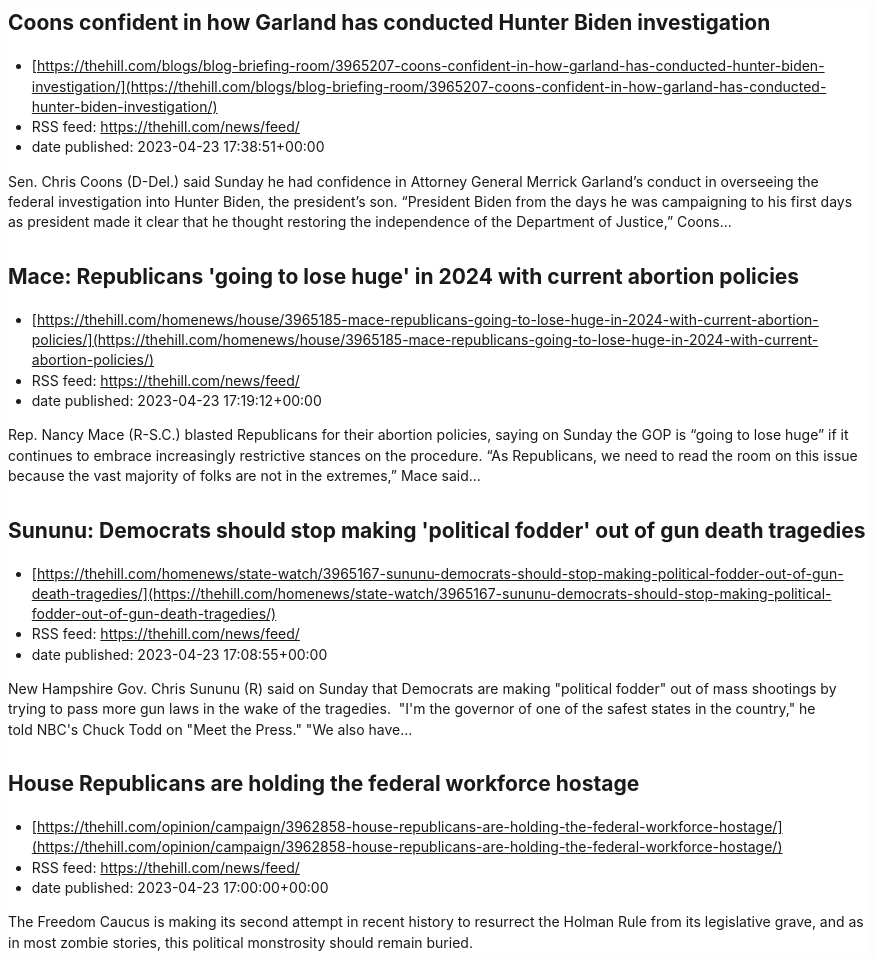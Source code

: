 ## Coons confident in how Garland has conducted Hunter Biden investigation
 - [https://thehill.com/blogs/blog-briefing-room/3965207-coons-confident-in-how-garland-has-conducted-hunter-biden-investigation/](https://thehill.com/blogs/blog-briefing-room/3965207-coons-confident-in-how-garland-has-conducted-hunter-biden-investigation/)
 - RSS feed: https://thehill.com/news/feed/
 - date published: 2023-04-23 17:38:51+00:00

Sen. Chris Coons (D-Del.) said Sunday he had confidence in Attorney General Merrick Garland’s conduct in overseeing the federal investigation into Hunter Biden, the president’s son. “President Biden from the days he was campaigning to his first days as president made it clear that he thought restoring the independence of the Department of Justice,” Coons...

## Mace: Republicans 'going to lose huge' in 2024 with current abortion policies
 - [https://thehill.com/homenews/house/3965185-mace-republicans-going-to-lose-huge-in-2024-with-current-abortion-policies/](https://thehill.com/homenews/house/3965185-mace-republicans-going-to-lose-huge-in-2024-with-current-abortion-policies/)
 - RSS feed: https://thehill.com/news/feed/
 - date published: 2023-04-23 17:19:12+00:00

Rep. Nancy Mace (R-S.C.) blasted Republicans for their abortion policies, saying on Sunday the GOP is “going to lose huge” if it continues to embrace increasingly restrictive stances on the procedure. “As Republicans, we need to read the room on this issue because the vast majority of folks are not in the extremes,” Mace said...

## Sununu: Democrats should stop making 'political fodder' out of gun death tragedies
 - [https://thehill.com/homenews/state-watch/3965167-sununu-democrats-should-stop-making-political-fodder-out-of-gun-death-tragedies/](https://thehill.com/homenews/state-watch/3965167-sununu-democrats-should-stop-making-political-fodder-out-of-gun-death-tragedies/)
 - RSS feed: https://thehill.com/news/feed/
 - date published: 2023-04-23 17:08:55+00:00

New Hampshire Gov. Chris Sununu (R) said on Sunday that Democrats are making "political fodder" out of mass shootings by trying to pass more gun laws in the wake of the tragedies.  "I'm the governor of one of the safest states in the country," he told NBC's Chuck Todd on "Meet the Press." "We also have...

## House Republicans are holding the federal workforce hostage
 - [https://thehill.com/opinion/campaign/3962858-house-republicans-are-holding-the-federal-workforce-hostage/](https://thehill.com/opinion/campaign/3962858-house-republicans-are-holding-the-federal-workforce-hostage/)
 - RSS feed: https://thehill.com/news/feed/
 - date published: 2023-04-23 17:00:00+00:00

The Freedom Caucus is making its second attempt in recent history to resurrect the Holman Rule from its legislative grave, and as in most zombie stories, this political monstrosity should remain buried.
